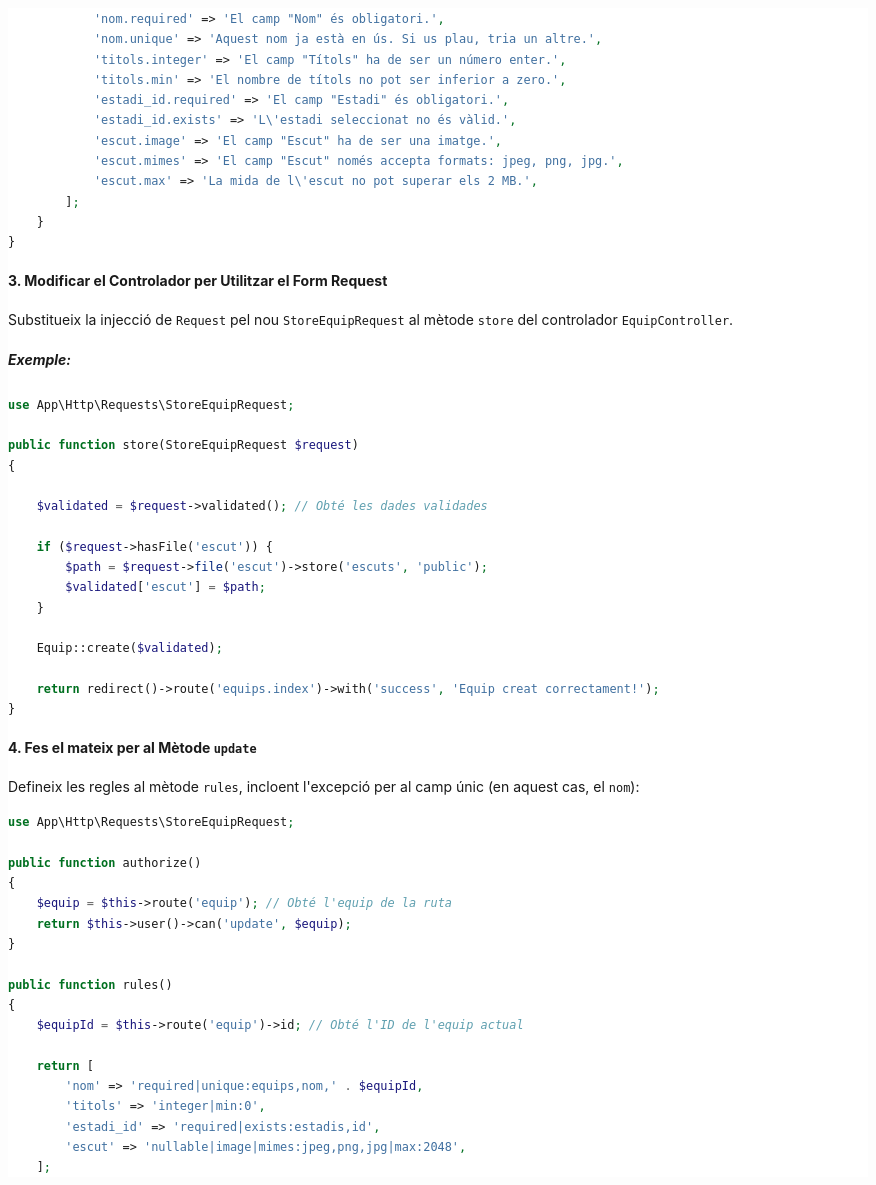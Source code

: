 ```php
            'nom.required' => 'El camp "Nom" és obligatori.',
            'nom.unique' => 'Aquest nom ja està en ús. Si us plau, tria un altre.',
            'titols.integer' => 'El camp "Títols" ha de ser un número enter.',
            'titols.min' => 'El nombre de títols no pot ser inferior a zero.',
            'estadi_id.required' => 'El camp "Estadi" és obligatori.',
            'estadi_id.exists' => 'L\'estadi seleccionat no és vàlid.',
            'escut.image' => 'El camp "Escut" ha de ser una imatge.',
            'escut.mimes' => 'El camp "Escut" només accepta formats: jpeg, png, jpg.',
            'escut.max' => 'La mida de l\'escut no pot superar els 2 MB.',
        ];
    }
}
```
 
#### 3. Modificar el Controlador per Utilitzar el Form Request

Substitueix la injecció de `Request` pel nou `StoreEquipRequest` al mètode `store` del controlador `EquipController`.

##### Exemple:
```php
use App\Http\Requests\StoreEquipRequest;

public function store(StoreEquipRequest $request)
{
     
    $validated = $request->validated(); // Obté les dades validades

    if ($request->hasFile('escut')) {
        $path = $request->file('escut')->store('escuts', 'public');
        $validated['escut'] = $path;
    }

    Equip::create($validated);

    return redirect()->route('equips.index')->with('success', 'Equip creat correctament!');
}
```
 
#### 4. Fes el mateix per al Mètode `update`

 
Defineix les regles al mètode `rules`, incloent l'excepció per al camp únic (en aquest cas, el `nom`):

  
```php
use App\Http\Requests\StoreEquipRequest;

public function authorize()
{
    $equip = $this->route('equip'); // Obté l'equip de la ruta
    return $this->user()->can('update', $equip);
}

public function rules()
{
    $equipId = $this->route('equip')->id; // Obté l'ID de l'equip actual

    return [
        'nom' => 'required|unique:equips,nom,' . $equipId,
        'titols' => 'integer|min:0',
        'estadi_id' => 'required|exists:estadis,id',
        'escut' => 'nullable|image|mimes:jpeg,png,jpg|max:2048',
    ];
```